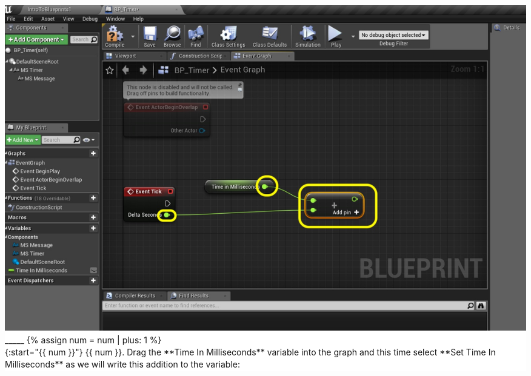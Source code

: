 <img src="images/AdTimeUpRm7.jpg"  class= "img-fluid"  alt="Create new sprite with button">  
</div>
</div>
_____
{% assign num = num | plus: 1 %}
<div class = "row">
<div class="col-12 col-lg-4 col align-self-center">
<div markdown = "1">
{:start="{{ num }}"}
{{ num }}. Drag the **Time In Milliseconds** variable into the graph and this time select **Set Time In Milliseconds** as we will write this addition to the variable:
</div>
</div>
<div class="col-12 col-lg-8">